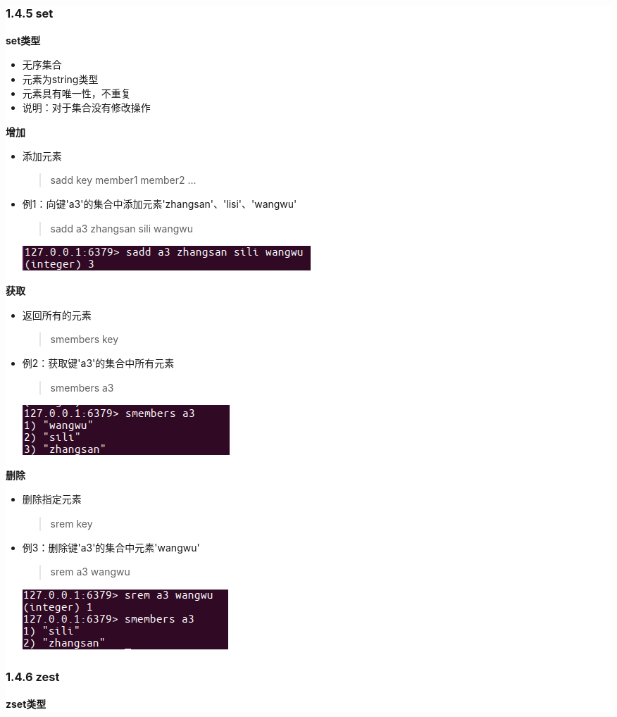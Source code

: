 ### 1.4.5 set

**set类型**

- ⽆序集合
- 元素为string类型
- 元素具有唯⼀性，不重复
- 说明：对于集合没有修改操作

**增加**

- 添加元素

  > sadd key member1 member2 ...

- 例1：向键'a3'的集合中添加元素'zhangsan'、'lisi'、'wangwu'

  > sadd a3 zhangsan sili wangwu

  ![增加](./assets/p1_43.png)

**获取**

- 返回所有的元素

  > smembers key

- 例2：获取键'a3'的集合中所有元素

  > smembers a3

  ![获取](./assets/p1_44.png)

**删除**

- 删除指定元素

  > srem key

- 例3：删除键'a3'的集合中元素'wangwu'

  > srem a3 wangwu

  ![删除](./assets/p1_45.png)

### 1.4.6 zest

**zset类型**
